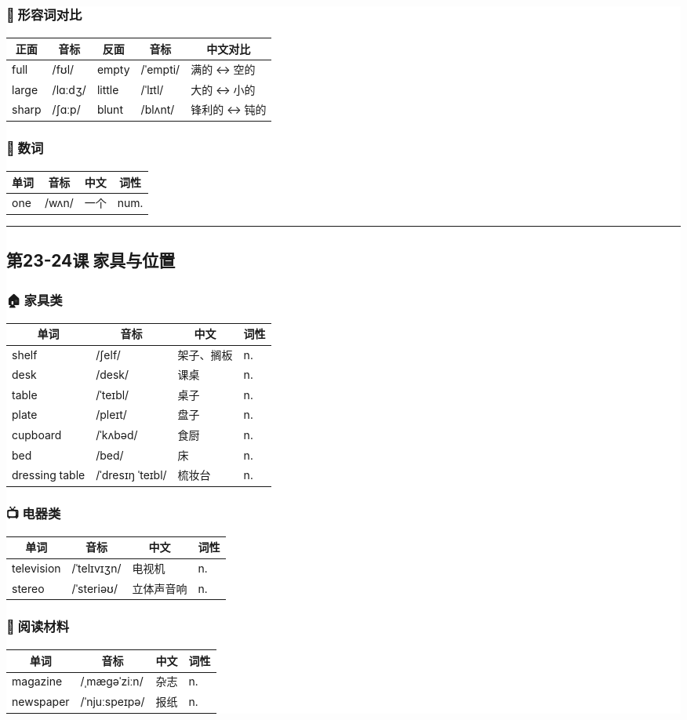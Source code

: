 ### 📏 形容词对比
| 正面 | 音标 | 反面 | 音标 | 中文对比 |
|------|------|------|------|----------|
| full | /fʊl/ | empty | /ˈempti/ | 满的 ↔ 空的 |
| large | /lɑːdʒ/ | little | /ˈlɪtl/ | 大的 ↔ 小的 |
| sharp | /ʃɑːp/ | blunt | /blʌnt/ | 锋利的 ↔ 钝的 |

### 🔢 数词
| 单词 | 音标 | 中文 | 词性 |
|------|------|------|------|
| one | /wʌn/ | 一个 | num. |

---

## 第23-24课 家具与位置

### 🏠 家具类
| 单词 | 音标 | 中文 | 词性 |
|------|------|------|------|
| shelf | /ʃelf/ | 架子、搁板 | n. |
| desk | /desk/ | 课桌 | n. |
| table | /ˈteɪbl/ | 桌子 | n. |
| plate | /pleɪt/ | 盘子 | n. |
| cupboard | /ˈkʌbəd/ | 食厨 | n. |
| bed | /bed/ | 床 | n. |
| dressing table | /ˈdresɪŋ ˈteɪbl/ | 梳妆台 | n. |

### 📺 电器类
| 单词 | 音标 | 中文 | 词性 |
|------|------|------|------|
| television | /ˈtelɪvɪʒn/ | 电视机 | n. |
| stereo | /ˈsteriəʊ/ | 立体声音响 | n. |

### 📰 阅读材料
| 单词 | 音标 | 中文 | 词性 |
|------|------|------|------|
| magazine | /ˌmæɡəˈziːn/ | 杂志 | n. |
| newspaper | /ˈnjuːspeɪpə/ | 报纸 | n. |
